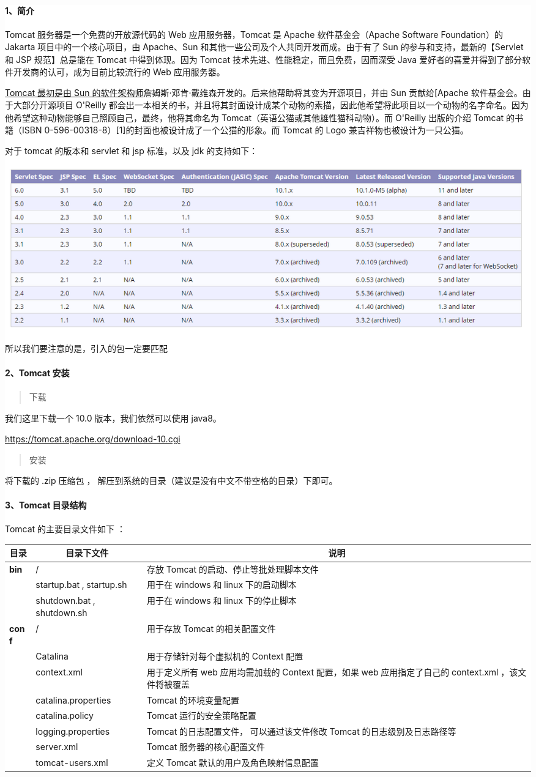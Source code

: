 #### 1、简介

Tomcat 服务器是一个免费的开放源代码的 Web 应用服务器，Tomcat 是 Apache 软件基金会（Apache Software Foundation）的 Jakarta 项目中的一个核心项目，由 Apache、Sun 和其他一些公司及个人共同开发而成。由于有了 Sun 的参与和支持，最新的【Servlet 和 JSP 规范】总是能在 Tomcat 中得到体现。因为 Tomcat 技术先进、性能稳定，而且免费，因而深受 Java 爱好者的喜爱并得到了部分软件开发商的认可，成为目前比较流行的 Web 应用服务器。

[Tomcat 最初是由 Sun 的软件架构师](https://baike.baidu.com/item/软件架构师/3476994)詹姆斯·邓肯·戴维森开发的。后来他帮助将其变为开源项目，并由 Sun 贡献给[Apache 软件基金会。由于大部分开源项目 O'Reilly 都会出一本相关的书，并且将其封面设计成某个动物的素描，因此他希望将此项目以一个动物的名字命名。因为他希望这种动物能够自己照顾自己，最终，他将其命名为 Tomcat（英语公猫或其他雄性猫科动物）。而 O'Reilly 出版的介绍 Tomcat 的书籍（ISBN 0-596-00318-8）[1]的封面也被设计成了一个公猫的形象。而 Tomcat 的 Logo 兼吉祥物也被设计为一只公猫。

对于 tomcat 的版本和 servlet 和 jsp 标准，以及 jdk 的支持如下：

![image-20210927121652711](./img/image-20210927121652711-3c5e3df9.png)

所以我们要注意的是，引入的包一定要匹配

#### 2、Tomcat 安装

> 下载

我们这里下载一个 10.0 版本，我们依然可以使用 java8。

<https://tomcat.apache.org/download-10.cgi>

> 安装

将下载的 .zip 压缩包 ， 解压到系统的目录（建议是没有中文不带空格的目录）下即可。

#### 3、Tomcat 目录结构

Tomcat 的主要目录文件如下 ：

| **目录**    | **目录下文件**             | **说明**                                                                                             |
| ----------- | -------------------------- | ---------------------------------------------------------------------------------------------------- |
| **bin**     | /                          | 存放 Tomcat 的启动、停止等批处理脚本文件                                                             |
|             | startup.bat , startup.sh   | 用于在 windows 和 linux 下的启动脚本                                                                 |
|             | shutdown.bat , shutdown.sh | 用于在 windows 和 linux 下的停止脚本                                                                 |
| **conf**    | /                          | 用于存放 Tomcat 的相关配置文件                                                                       |
|             | Catalina                   | 用于存储针对每个虚拟机的 Context 配置                                                                |
|             | context.xml                | 用于定义所有 web 应用均需加载的 Context 配置，如果 web 应用指定了自己的 context.xml ，该文件将被覆盖 |
|             | catalina.properties        | Tomcat 的环境变量配置                                                                                |
|             | catalina.policy            | Tomcat 运行的安全策略配置                                                                            |
|             | logging.properties         | Tomcat 的日志配置文件， 可以通过该文件修改 Tomcat 的日志级别及日志路径等                             |
|             | server.xml                 | Tomcat 服务器的核心配置文件                                                                          |
|             | tomcat-users.xml           | 定义 Tomcat 默认的用户及角色映射信息配置                                                             |